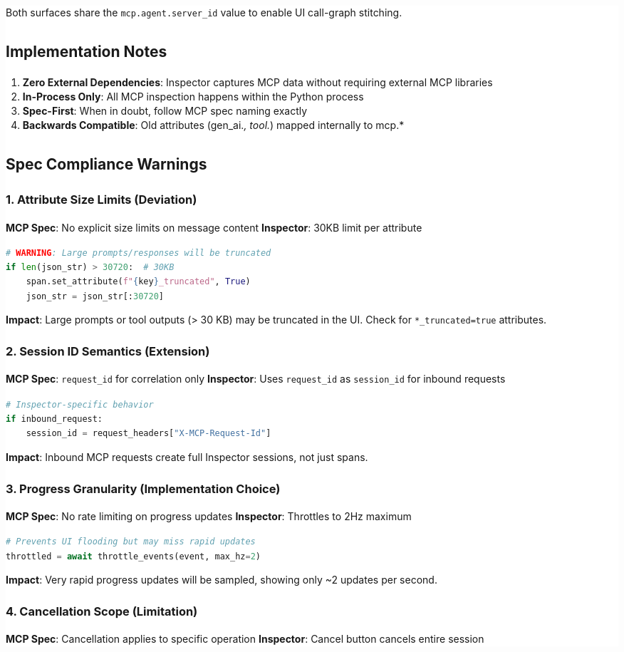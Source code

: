 Both surfaces share the `mcp.agent.server_id` value to enable UI call-graph stitching.

## Implementation Notes

1. **Zero External Dependencies**: Inspector captures MCP data without requiring external MCP libraries
2. **In-Process Only**: All MCP inspection happens within the Python process
3. **Spec-First**: When in doubt, follow MCP spec naming exactly
4. **Backwards Compatible**: Old attributes (gen_ai.*, tool.*) mapped internally to mcp.*

## Spec Compliance Warnings

### 1. Attribute Size Limits (Deviation)

**MCP Spec**: No explicit size limits on message content
**Inspector**: 30KB limit per attribute

```python
# WARNING: Large prompts/responses will be truncated
if len(json_str) > 30720:  # 30KB
    span.set_attribute(f"{key}_truncated", True)
    json_str = json_str[:30720]
```

**Impact**: Large prompts or tool outputs (> 30 KB) may be truncated in the UI. Check for `*_truncated=true` attributes.

### 2. Session ID Semantics (Extension)

**MCP Spec**: `request_id` for correlation only
**Inspector**: Uses `request_id` as `session_id` for inbound requests

```python
# Inspector-specific behavior
if inbound_request:
    session_id = request_headers["X-MCP-Request-Id"]
```

**Impact**: Inbound MCP requests create full Inspector sessions, not just spans.

### 3. Progress Granularity (Implementation Choice)

**MCP Spec**: No rate limiting on progress updates
**Inspector**: Throttles to 2Hz maximum

```python
# Prevents UI flooding but may miss rapid updates
throttled = await throttle_events(event, max_hz=2)
```

**Impact**: Very rapid progress updates will be sampled, showing only ~2 updates per second.

### 4. Cancellation Scope (Limitation)

**MCP Spec**: Cancellation applies to specific operation
**Inspector**: Cancel button cancels entire session
